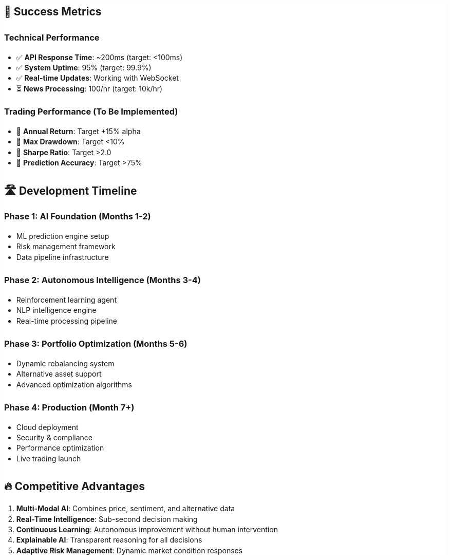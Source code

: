 ## 🎯 Success Metrics

### Technical Performance

- ✅ **API Response Time**: ~200ms (target: <100ms)
- ✅ **System Uptime**: 95% (target: 99.9%)
- ✅ **Real-time Updates**: Working with WebSocket
- ⏳ **News Processing**: 100/hr (target: 10k/hr)

### Trading Performance (To Be Implemented)

- 🔄 **Annual Return**: Target +15% alpha
- 🔄 **Max Drawdown**: Target <10%
- 🔄 **Sharpe Ratio**: Target >2.0
- 🔄 **Prediction Accuracy**: Target >75%

## 🛣️ Development Timeline

### Phase 1: AI Foundation (Months 1-2)

- ML prediction engine setup
- Risk management framework
- Data pipeline infrastructure

### Phase 2: Autonomous Intelligence (Months 3-4)

- Reinforcement learning agent
- NLP intelligence engine
- Real-time processing pipeline

### Phase 3: Portfolio Optimization (Months 5-6)

- Dynamic rebalancing system
- Alternative asset support
- Advanced optimization algorithms

### Phase 4: Production (Month 7+)

- Cloud deployment
- Security & compliance
- Performance optimization
- Live trading launch

## 🔥 Competitive Advantages

1. **Multi-Modal AI**: Combines price, sentiment, and alternative data
2. **Real-Time Intelligence**: Sub-second decision making
3. **Continuous Learning**: Autonomous improvement without human intervention
4. **Explainable AI**: Transparent reasoning for all decisions
5. **Adaptive Risk Management**: Dynamic market condition responses
